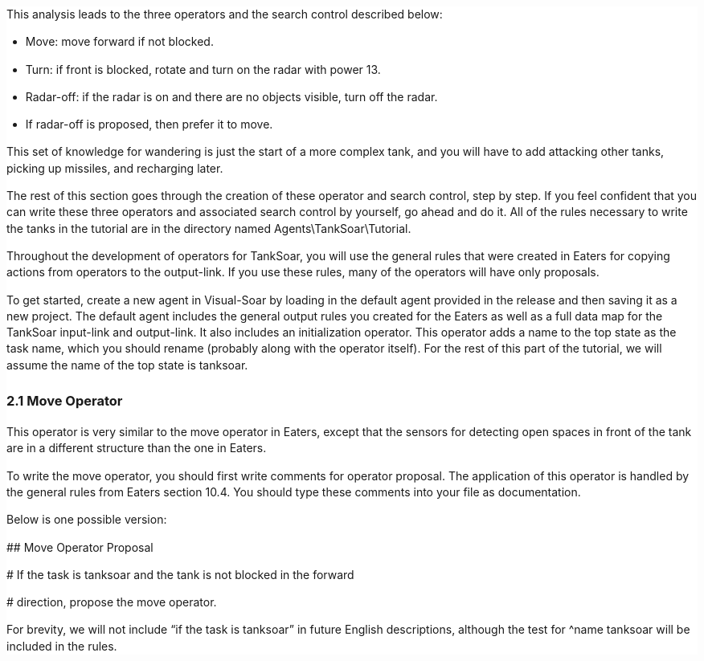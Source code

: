 This analysis leads to the three operators and the search control
described below:

  - Move: move forward if not blocked.

  - Turn: if front is blocked, rotate and turn on the radar with power
    13.

  - Radar-off: if the radar is on and there are no objects visible, turn
    off the radar.

  - If radar-off is proposed, then prefer it to move.

This set of knowledge for wandering is just the start of a more complex
tank, and you will have to add attacking other tanks, picking up
missiles, and recharging later.

The rest of this section goes through the creation of these operator and
search control, step by step. If you feel confident that you can write
these three operators and associated search control by yourself, go
ahead and do it. All of the rules necessary to write the tanks in the
tutorial are in the directory named Agents\\TankSoar\\Tutorial.

Throughout the development of operators for TankSoar, you will use the
general rules that were created in Eaters for copying actions from
operators to the output-link. If you use these rules, many of the
operators will have only proposals.

To get started, create a new agent in Visual-Soar by loading in the
default agent provided in the release and then saving it as a new
project. The default agent includes the general output rules you created
for the Eaters as well as a full data map for the TankSoar input-link
and output-link. It also includes an initialization operator. This
operator adds a name to the top state as the task name, which you should
rename (probably along with the operator itself). For the rest of this
part of the tutorial, we will assume the name of the top state is
tanksoar.

### 2.1 Move Operator

This operator is very similar to the move operator in Eaters, except
that the sensors for detecting open spaces in front of the tank are in a
different structure than the one in Eaters.

To write the move operator, you should first write comments for operator
proposal. The application of this operator is handled by the general
rules from Eaters section 10.4. You should type these comments into your
file as documentation.

Below is one possible version:

\#\# Move Operator Proposal

\# If the task is tanksoar and the tank is not blocked in the forward

\# direction, propose the move operator.

For brevity, we will not include “if the task is tanksoar” in future
English descriptions, although the test for ^name tanksoar will be
included in the rules.
